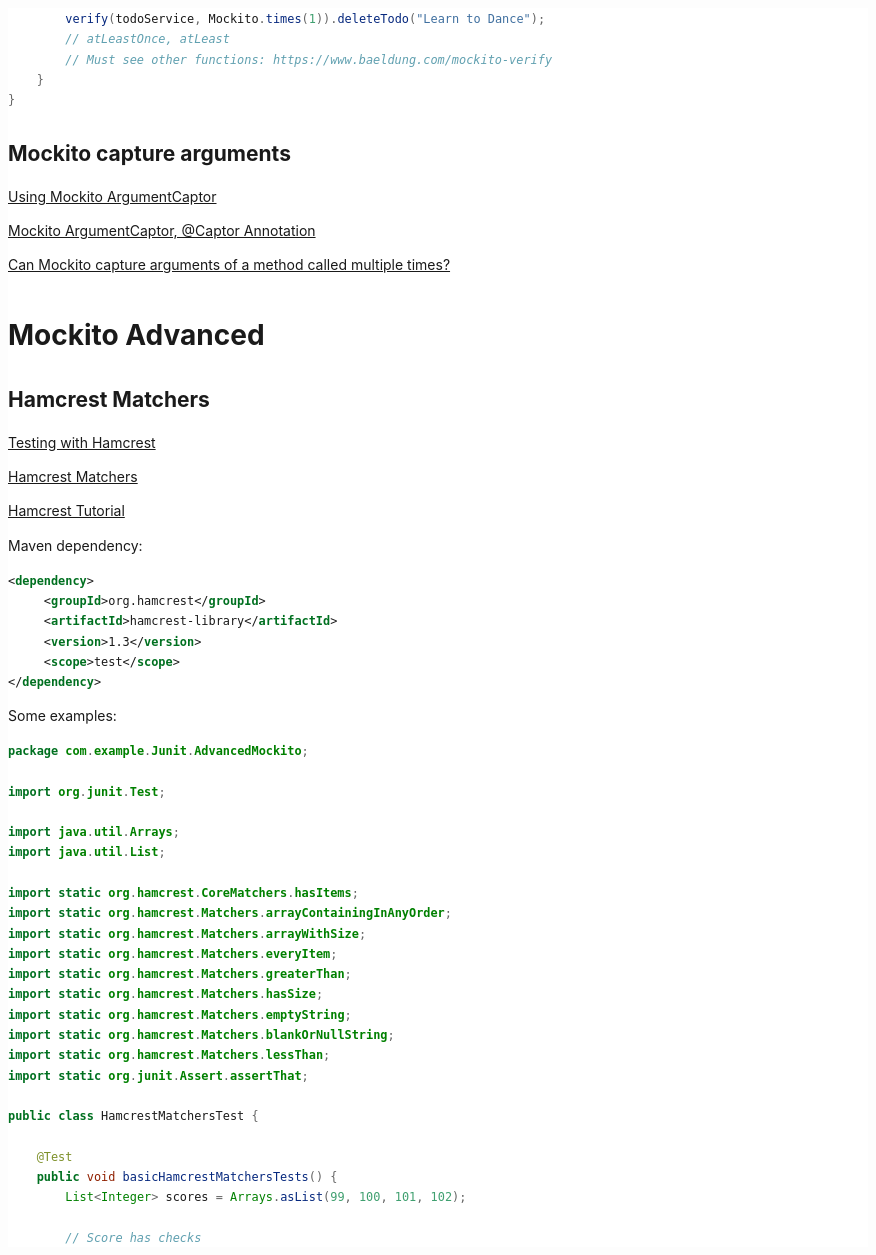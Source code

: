 ```java
        verify(todoService, Mockito.times(1)).deleteTodo("Learn to Dance");
        // atLeastOnce, atLeast
        // Must see other functions: https://www.baeldung.com/mockito-verify
    }
}
```

## Mockito capture arguments

[Using Mockito ArgumentCaptor](https://www.baeldung.com/mockito-argumentcaptor)

[Mockito ArgumentCaptor, @Captor Annotation](https://www.journaldev.com/21892/mockito-argumentcaptor-captor-annotation)

[Can Mockito capture arguments of a method called multiple times?](https://stackoverflow.com/questions/5981605/can-mockito-capture-arguments-of-a-method-called-multiple-times)

# Mockito Advanced

## Hamcrest Matchers

[Testing with Hamcrest](https://www.baeldung.com/java-junit-hamcrest-guide)

[Hamcrest Matchers](https://www.javatpoint.com/mockito-hamcrest-matchers)

[Hamcrest Tutorial](http://hamcrest.org/JavaHamcrest/tutorial)

Maven dependency:

```xml
<dependency>
     <groupId>org.hamcrest</groupId>
     <artifactId>hamcrest-library</artifactId>
     <version>1.3</version>
     <scope>test</scope>
</dependency>
```

Some examples:

```java
package com.example.Junit.AdvancedMockito;

import org.junit.Test;

import java.util.Arrays;
import java.util.List;

import static org.hamcrest.CoreMatchers.hasItems;
import static org.hamcrest.Matchers.arrayContainingInAnyOrder;
import static org.hamcrest.Matchers.arrayWithSize;
import static org.hamcrest.Matchers.everyItem;
import static org.hamcrest.Matchers.greaterThan;
import static org.hamcrest.Matchers.hasSize;
import static org.hamcrest.Matchers.emptyString;
import static org.hamcrest.Matchers.blankOrNullString;
import static org.hamcrest.Matchers.lessThan;
import static org.junit.Assert.assertThat;

public class HamcrestMatchersTest {

    @Test
    public void basicHamcrestMatchersTests() {
        List<Integer> scores = Arrays.asList(99, 100, 101, 102);

        // Score has checks
```
